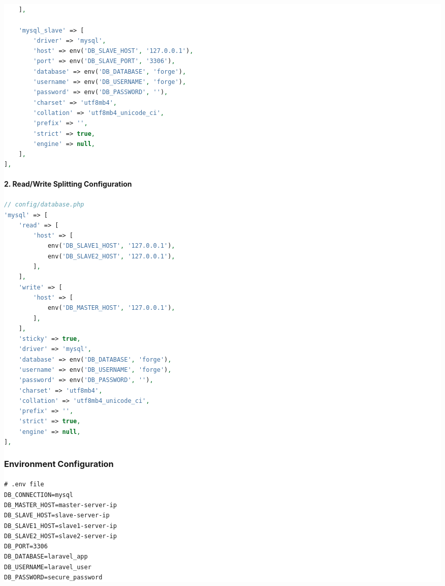 ```php
    ],
    
    'mysql_slave' => [
        'driver' => 'mysql',
        'host' => env('DB_SLAVE_HOST', '127.0.0.1'),
        'port' => env('DB_SLAVE_PORT', '3306'),
        'database' => env('DB_DATABASE', 'forge'),
        'username' => env('DB_USERNAME', 'forge'),
        'password' => env('DB_PASSWORD', ''),
        'charset' => 'utf8mb4',
        'collation' => 'utf8mb4_unicode_ci',
        'prefix' => '',
        'strict' => true,
        'engine' => null,
    ],
],
```

#### 2. Read/Write Splitting Configuration
```php
// config/database.php
'mysql' => [
    'read' => [
        'host' => [
            env('DB_SLAVE1_HOST', '127.0.0.1'),
            env('DB_SLAVE2_HOST', '127.0.0.1'),
        ],
    ],
    'write' => [
        'host' => [
            env('DB_MASTER_HOST', '127.0.0.1'),
        ],
    ],
    'sticky' => true,
    'driver' => 'mysql',
    'database' => env('DB_DATABASE', 'forge'),
    'username' => env('DB_USERNAME', 'forge'),
    'password' => env('DB_PASSWORD', ''),
    'charset' => 'utf8mb4',
    'collation' => 'utf8mb4_unicode_ci',
    'prefix' => '',
    'strict' => true,
    'engine' => null,
],
```

### Environment Configuration
```env
# .env file
DB_CONNECTION=mysql
DB_MASTER_HOST=master-server-ip
DB_SLAVE_HOST=slave-server-ip
DB_SLAVE1_HOST=slave1-server-ip
DB_SLAVE2_HOST=slave2-server-ip
DB_PORT=3306
DB_DATABASE=laravel_app
DB_USERNAME=laravel_user
DB_PASSWORD=secure_password
```
